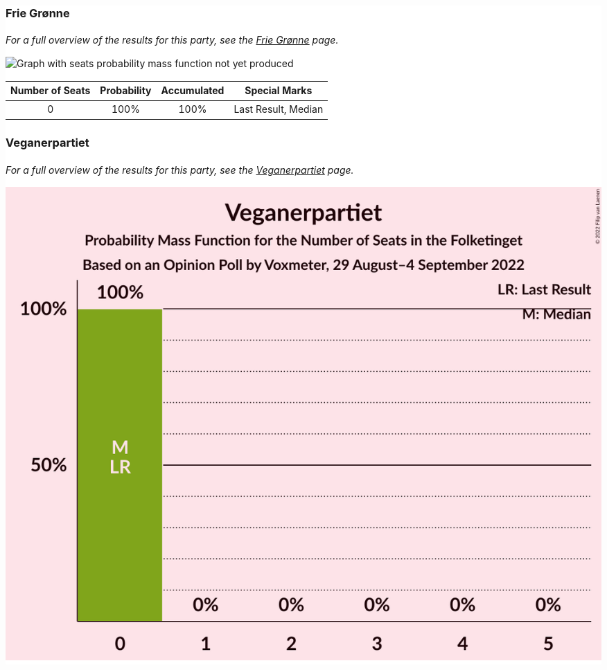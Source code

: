 ### Frie Grønne

*For a full overview of the results for this party, see the [Frie Grønne](party-friegrønne.html) page.*

![Graph with seats probability mass function not yet produced](2022-09-04-Voxmeter-seats-pmf-friegrønne.png "Seats Probability Mass Function")

| Number of Seats | Probability | Accumulated | Special Marks |
|:---------------:|:-----------:|:-----------:|:-------------:|
| 0 | 100% | 100% | Last Result, Median |

### Veganerpartiet

*For a full overview of the results for this party, see the [Veganerpartiet](party-veganerpartiet.html) page.*

![Graph with seats probability mass function not yet produced](2022-09-04-Voxmeter-seats-pmf-veganerpartiet.png "Seats Probability Mass Function")
